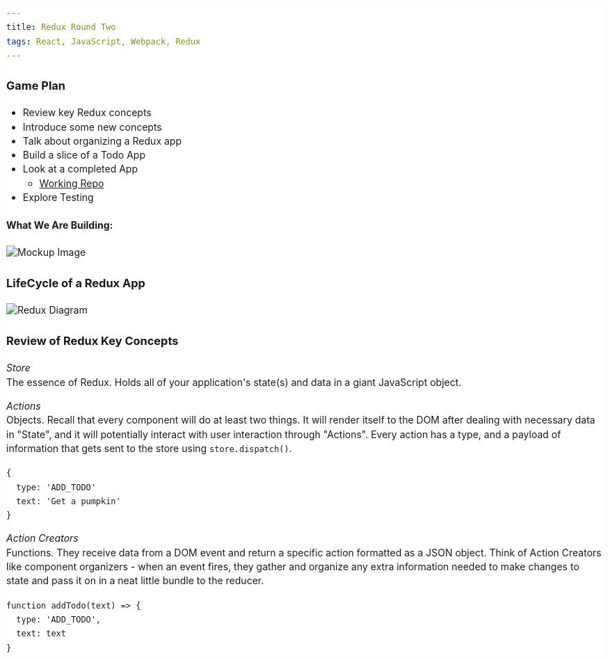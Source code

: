 ```yaml
---
title: Redux Round Two
tags: React, JavaScript, Webpack, Redux
---
```


### Game Plan
  - Review key Redux concepts
  - Introduce some new concepts
  - Talk about organizing a Redux app
  - Build a slice of a Todo App
  - Look at a completed App
    - [Working Repo](https://github.com/martensonbj/redux-second-look)
  - Explore Testing

#### What We Are Building:  

![Mockup Image](http://i.imgur.com/XSEWgwR.png)

### LifeCycle of a Redux App

![Redux Diagram](https://i.redd.it/hl2aytgofz6x.png)

### Review of Redux Key Concepts
*Store*  
The essence of Redux. Holds all of your application's state(s) and data in a giant JavaScript object.

*Actions*  
Objects. Recall that every component will do at least two things. It will render itself to the DOM after dealing with necessary data in "State", and it will potentially interact with user interaction through "Actions". Every action has a type, and a payload of information that gets sent to the store using `store.dispatch()`.

```
{
  type: 'ADD_TODO'
  text: 'Get a pumpkin'
}
```

*Action Creators*  
Functions. They receive data from a DOM event and return a specific action formatted as a JSON object. Think of Action Creators like component organizers - when an event fires, they gather and organize any extra information needed to make changes to state and pass it on in a neat little bundle to the reducer.

```
function addTodo(text) => {
  type: 'ADD_TODO',
  text: text
}
```
